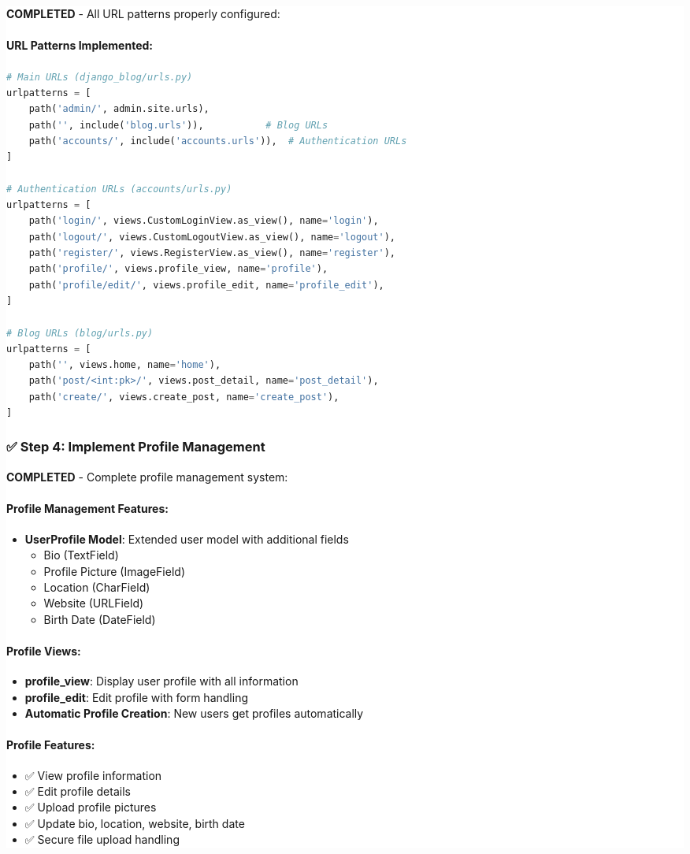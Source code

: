 **COMPLETED** - All URL patterns properly configured:

#### URL Patterns Implemented:

```python
# Main URLs (django_blog/urls.py)
urlpatterns = [
    path('admin/', admin.site.urls),
    path('', include('blog.urls')),           # Blog URLs
    path('accounts/', include('accounts.urls')),  # Authentication URLs
]

# Authentication URLs (accounts/urls.py)
urlpatterns = [
    path('login/', views.CustomLoginView.as_view(), name='login'),
    path('logout/', views.CustomLogoutView.as_view(), name='logout'),
    path('register/', views.RegisterView.as_view(), name='register'),
    path('profile/', views.profile_view, name='profile'),
    path('profile/edit/', views.profile_edit, name='profile_edit'),
]

# Blog URLs (blog/urls.py)
urlpatterns = [
    path('', views.home, name='home'),
    path('post/<int:pk>/', views.post_detail, name='post_detail'),
    path('create/', views.create_post, name='create_post'),
]
```

### ✅ Step 4: Implement Profile Management

**COMPLETED** - Complete profile management system:

#### Profile Management Features:

- **UserProfile Model**: Extended user model with additional fields
  - Bio (TextField)
  - Profile Picture (ImageField)
  - Location (CharField)
  - Website (URLField)
  - Birth Date (DateField)

#### Profile Views:

- **profile_view**: Display user profile with all information
- **profile_edit**: Edit profile with form handling
- **Automatic Profile Creation**: New users get profiles automatically

#### Profile Features:

- ✅ View profile information
- ✅ Edit profile details
- ✅ Upload profile pictures
- ✅ Update bio, location, website, birth date
- ✅ Secure file upload handling
